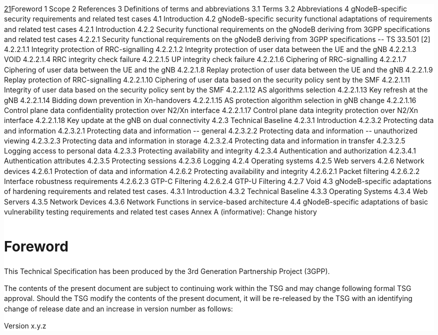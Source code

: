 [21](#annex-a-informative-change-history)Foreword 1 Scope 2 References 3
Definitions of terms and abbreviations 3.1 Terms 3.2 Abbreviations 4
gNodeB-specific security requirements and related test cases 4.1
Introduction 4.2 gNodeB-specific security functional adaptations of
requirements and related test cases 4.2.1 Introduction 4.2.2 Security
functional requirements on the gNodeB deriving from 3GPP specifications
and related test cases 4.2.2.1 Security functional requirements on the
gNodeB deriving from 3GPP specifications -- TS 33.501 \[2\] 4.2.2.1.1
Integrity protection of RRC-signalling 4.2.2.1.2 Integrity protection of
user data between the UE and the gNB 4.2.2.1.3 VOID 4.2.2.1.4 RRC
integrity check failure 4.2.2.1.5 UP integrity check failure 4.2.2.1.6
Ciphering of RRC-signalling 4.2.2.1.7 Ciphering of user data between the
UE and the gNB 4.2.2.1.8 Replay protection of user data between the UE
and the gNB 4.2.2.1.9 Replay protection of RRC-signalling 4.2.2.1.10
Ciphering of user data based on the security policy sent by the SMF
4.2.2.1.11 Integrity of user data based on the security policy sent by
the SMF 4.2.2.1.12 AS algorithms selection 4.2.2.1.13 Key refresh at the
gNB 4.2.2.1.14 Bidding down prevention in Xn-handovers 4.2.2.1.15 AS
protection algorithm selection in gNB change 4.2.2.1.16 Control plane
data confidentiality protection over N2/Xn interface 4.2.2.1.17 Control
plane data integrity protection over N2/Xn interface 4.2.2.1.18 Key
update at the gNB on dual connectivity 4.2.3 Technical Baseline 4.2.3.1
Introduction 4.2.3.2 Protecting data and information 4.2.3.2.1
Protecting data and information -- general 4.2.3.2.2 Protecting data and
information -- unauthorized viewing 4.2.3.2.3 Protecting data and
information in storage 4.2.3.2.4 Protecting data and information in
transfer 4.2.3.2.5 Logging access to personal data 4.2.3.3 Protecting
availability and integrity 4.2.3.4 Authentication and authorization
4.2.3.4.1 Authentication attributes 4.2.3.5 Protecting sessions 4.2.3.6
Logging 4.2.4 Operating systems 4.2.5 Web servers 4.2.6 Network devices
4.2.6.1 Protection of data and information 4.2.6.2 Protecting
availability and integrity 4.2.6.2.1 Packet filtering 4.2.6.2.2
Interface robustness requirements 4.2.6.2.3 GTP-C Filtering 4.2.6.2.4
GTP-U Filtering 4.2.7 Void 4.3 gNodeB-specific adaptations of hardening
requirements and related test cases. 4.3.1 Introduction 4.3.2 Technical
Baseline 4.3.3 Operating Systems 4.3.4 Web Servers 4.3.5 Network Devices
4.3.6 Network Functions in service-based architecture 4.4
gNodeB-specific adaptations of basic vulnerability testing requirements
and related test cases Annex A (informative): Change history

Foreword
========

This Technical Specification has been produced by the 3rd Generation
Partnership Project (3GPP).

The contents of the present document are subject to continuing work
within the TSG and may change following formal TSG approval. Should the
TSG modify the contents of the present document, it will be re-released
by the TSG with an identifying change of release date and an increase in
version number as follows:

Version x.y.z

